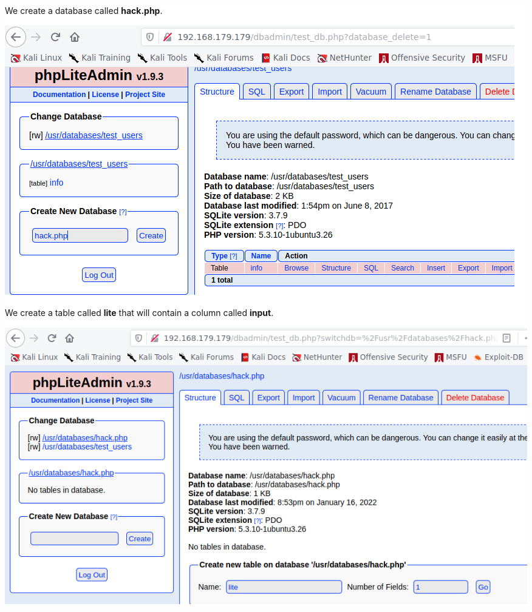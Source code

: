 We create a database called **hack.php**.

![](/assets/images/zico2/screenshot-8.png)

We create a table called **lite** that will contain a column called **input**.

![](/assets/images/zico2/screenshot-9.png)

